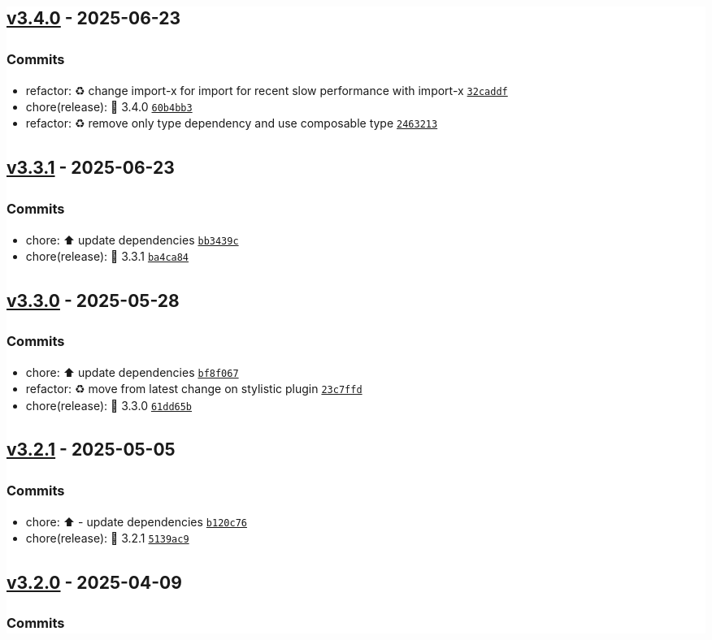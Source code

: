 ## [v3.4.0](https://luffynando.github.com/nodecfdi/eslint-config/compare/v3.3.1...v3.4.0) - 2025-06-23

### Commits

- refactor: :recycle: change import-x for import for recent slow performance with import-x [`32caddf`](https://luffynando.github.com/nodecfdi/eslint-config/commit/32caddf1636b17374b5cda9b33ad72b1b18e6c9f)
- chore(release): :tada: 3.4.0 [`60b4bb3`](https://luffynando.github.com/nodecfdi/eslint-config/commit/60b4bb365c406eba2c28a1a69f78e1d8430f0d43)
- refactor: :recycle: remove only type dependency and use composable type [`2463213`](https://luffynando.github.com/nodecfdi/eslint-config/commit/24632139d20884faea3b6b79088415be2ead2789)

## [v3.3.1](https://luffynando.github.com/nodecfdi/eslint-config/compare/v3.3.0...v3.3.1) - 2025-06-23

### Commits

- chore: :arrow_up: update dependencies [`bb3439c`](https://luffynando.github.com/nodecfdi/eslint-config/commit/bb3439c28a9dbcc996ee1bd94466061dc298ebf4)
- chore(release): :tada: 3.3.1 [`ba4ca84`](https://luffynando.github.com/nodecfdi/eslint-config/commit/ba4ca84e0a528d7cff59d4b2feac939d02a1be2c)

## [v3.3.0](https://luffynando.github.com/nodecfdi/eslint-config/compare/v3.2.1...v3.3.0) - 2025-05-28

### Commits

- chore: :arrow_up: update dependencies [`bf8f067`](https://luffynando.github.com/nodecfdi/eslint-config/commit/bf8f0672d8da9f1f159b02f129ac955e5a007788)
- refactor: :recycle: move from latest change on stylistic plugin [`23c7ffd`](https://luffynando.github.com/nodecfdi/eslint-config/commit/23c7ffd4f6431a7a83864459db477f3e5e97c80c)
- chore(release): :tada: 3.3.0 [`61dd65b`](https://luffynando.github.com/nodecfdi/eslint-config/commit/61dd65bab25bef1cb43fedfa3e48b38c7e6d517c)

## [v3.2.1](https://luffynando.github.com/nodecfdi/eslint-config/compare/v3.2.0...v3.2.1) - 2025-05-05

### Commits

- chore: :arrow_up:  - update dependencies [`b120c76`](https://luffynando.github.com/nodecfdi/eslint-config/commit/b120c76294cb20a9408efa7cf8d9c6e71137888b)
- chore(release): :tada: 3.2.1 [`5139ac9`](https://luffynando.github.com/nodecfdi/eslint-config/commit/5139ac9b468dede5e7465004ca9de5aff435bc5a)

## [v3.2.0](https://luffynando.github.com/nodecfdi/eslint-config/compare/v3.1.1...v3.2.0) - 2025-04-09

### Commits
